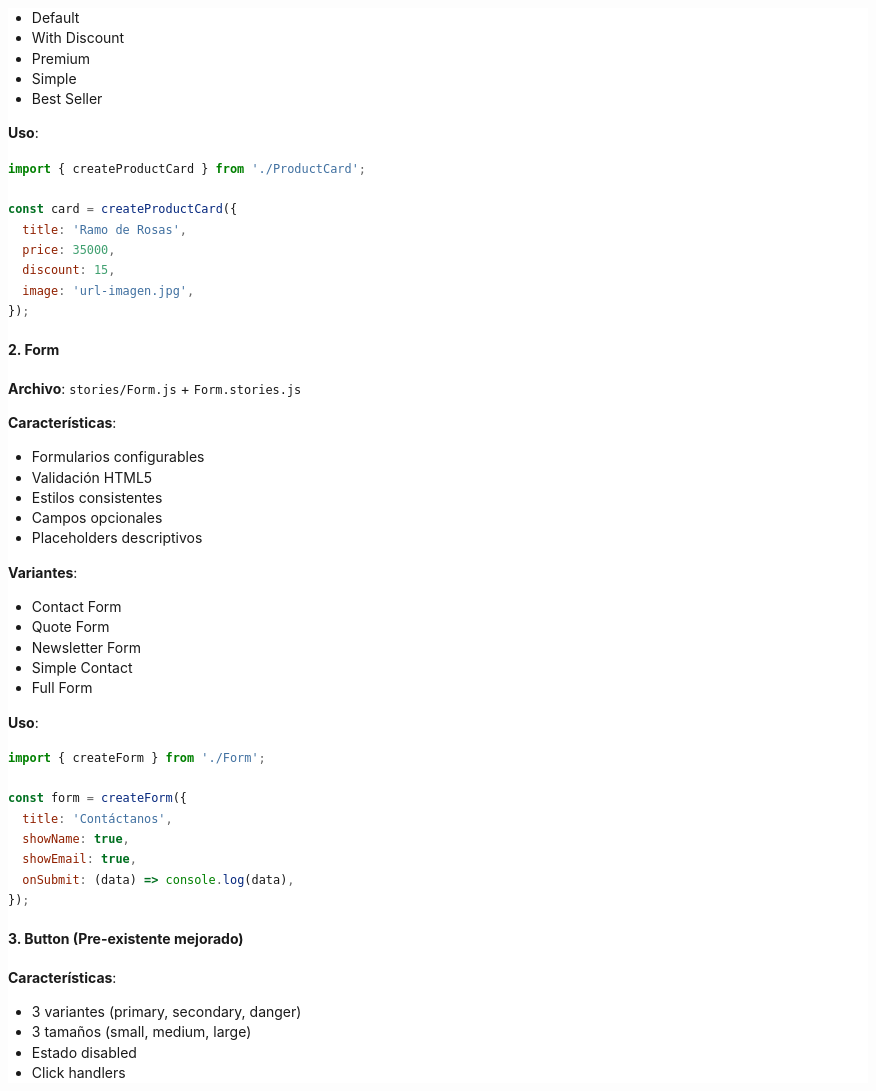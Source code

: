 - Default
- With Discount
- Premium
- Simple
- Best Seller

**Uso**:

```javascript
import { createProductCard } from './ProductCard';

const card = createProductCard({
  title: 'Ramo de Rosas',
  price: 35000,
  discount: 15,
  image: 'url-imagen.jpg',
});
```

#### 2. Form

**Archivo**: `stories/Form.js` + `Form.stories.js`

**Características**:

- Formularios configurables
- Validación HTML5
- Estilos consistentes
- Campos opcionales
- Placeholders descriptivos

**Variantes**:

- Contact Form
- Quote Form
- Newsletter Form
- Simple Contact
- Full Form

**Uso**:

```javascript
import { createForm } from './Form';

const form = createForm({
  title: 'Contáctanos',
  showName: true,
  showEmail: true,
  onSubmit: (data) => console.log(data),
});
```

#### 3. Button (Pre-existente mejorado)

**Características**:

- 3 variantes (primary, secondary, danger)
- 3 tamaños (small, medium, large)
- Estado disabled
- Click handlers
